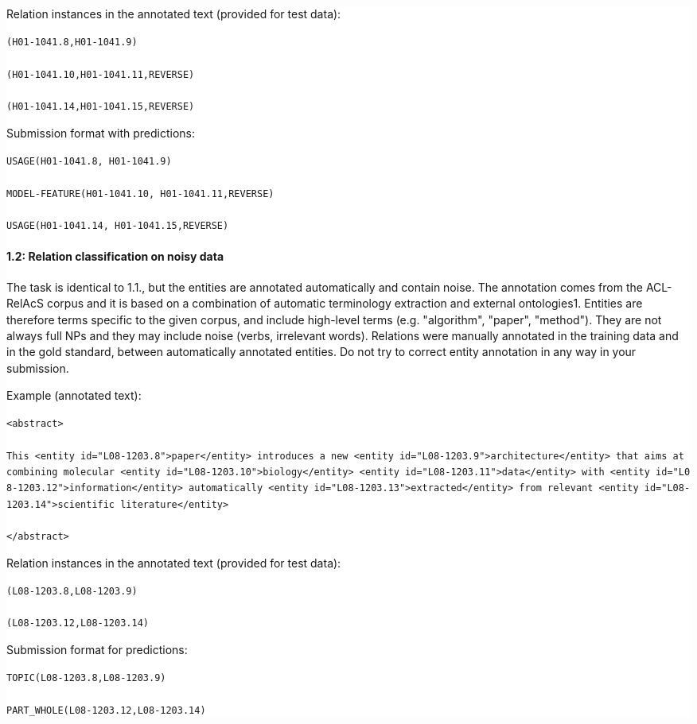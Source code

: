 Relation instances in the annotated text (provided for test data):

```txt
(H01-1041.8,H01-1041.9)

(H01-1041.10,H01-1041.11,REVERSE)

(H01-1041.14,H01-1041.15,REVERSE)
```

Submission format with predictions:

```txt
USAGE(H01-1041.8, H01-1041.9)

MODEL-FEATURE(H01-1041.10, H01-1041.11,REVERSE)

USAGE(H01-1041.14, H01-1041.15,REVERSE)
```

#### 1.2: Relation classification on noisy data

The task is identical to 1.1., but the entities are annotated automatically and contain noise. The annotation comes from the ACL-RelAcS corpus and it is based on a combination of automatic terminology extraction and external ontologies1. Entities are therefore terms specific to the given corpus, and include high-level terms (e.g. "algorithm", "paper", "method"). They are not always full NPs and they may include noise (verbs, irrelevant words). Relations were manually annotated in the training data and in the gold standard, between automatically annotated entities. Do not try to correct entity annotation in any way in your submission.

Example (annotated text):

```txt
<abstract>

This <entity id="L08-1203.8">paper</entity> introduces a new <entity id="L08-1203.9">architecture</entity> that aims at combining molecular <entity id="L08-1203.10">biology</entity> <entity id="L08-1203.11">data</entity> with <entity id="L08-1203.12">information</entity> automatically <entity id="L08-1203.13">extracted</entity> from relevant <entity id="L08-1203.14">scientific literature</entity>

</abstract>
```

Relation instances in the annotated text (provided for test data):

```txt
(L08-1203.8,L08-1203.9)

(L08-1203.12,L08-1203.14)
```

Submission format for predictions:

```txt
TOPIC(L08-1203.8,L08-1203.9)

PART_WHOLE(L08-1203.12,L08-1203.14)
```
